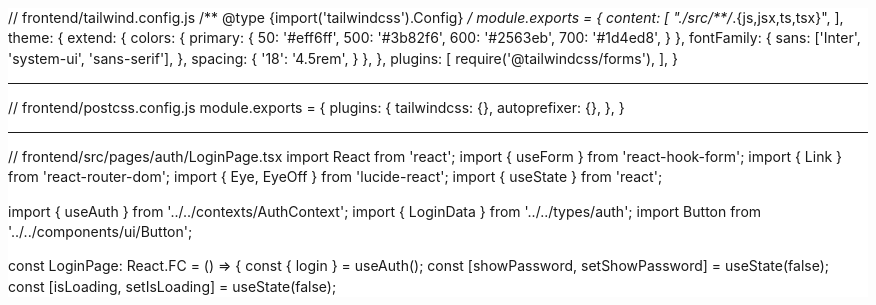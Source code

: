 // frontend/tailwind.config.js
/** @type {import('tailwindcss').Config} */
module.exports = {
  content: [
    "./src/**/*.{js,jsx,ts,tsx}",
  ],
  theme: {
    extend: {
      colors: {
        primary: {
          50: '#eff6ff',
          500: '#3b82f6',
          600: '#2563eb',
          700: '#1d4ed8',
        }
      },
      fontFamily: {
        sans: ['Inter', 'system-ui', 'sans-serif'],
      },
      spacing: {
        '18': '4.5rem',
      }
    },
  },
  plugins: [
    require('@tailwindcss/forms'),
  ],
}

---

// frontend/postcss.config.js
module.exports = {
  plugins: {
    tailwindcss: {},
    autoprefixer: {},
  },
}

---

// frontend/src/pages/auth/LoginPage.tsx
import React from 'react';
import { useForm } from 'react-hook-form';
import { Link } from 'react-router-dom';
import { Eye, EyeOff } from 'lucide-react';
import { useState } from 'react';

import { useAuth } from '../../contexts/AuthContext';
import { LoginData } from '../../types/auth';
import Button from '../../components/ui/Button';

const LoginPage: React.FC = () => {
  const { login } = useAuth();
  const [showPassword, setShowPassword] = useState(false);
  const [isLoading, setIsLoading] = useState(false);
